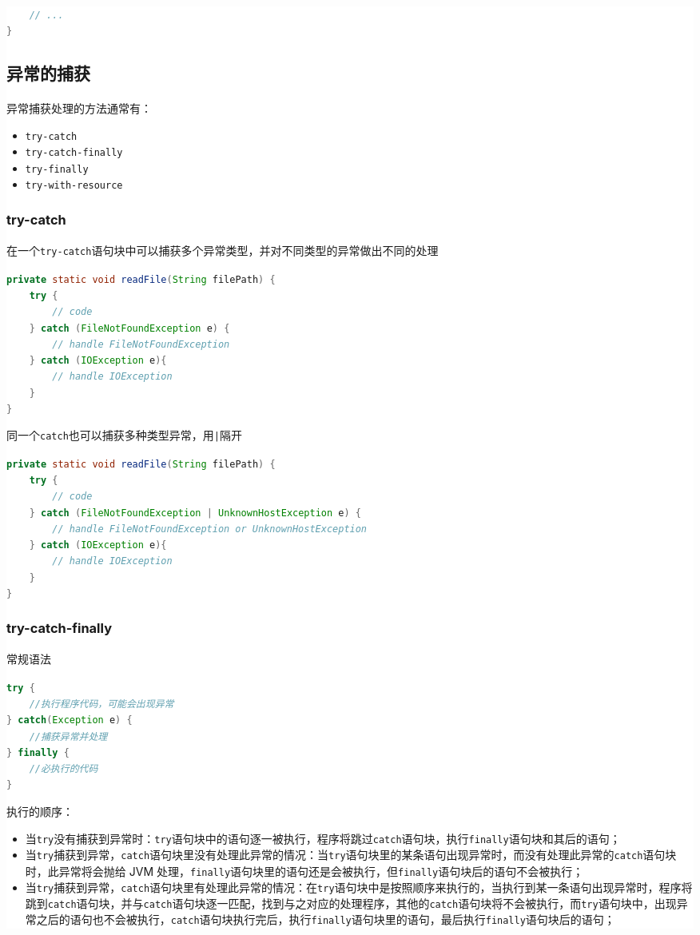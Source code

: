 ```java
    // ...
}
```
## 异常的捕获
异常捕获处理的方法通常有：
* `try-catch`
* `try-catch-finally`
* `try-finally`
* `try-with-resource`

### try-catch
在一个`try-catch`语句块中可以捕获多个异常类型，并对不同类型的异常做出不同的处理
```java
private static void readFile(String filePath) {
    try {
        // code
    } catch (FileNotFoundException e) {
        // handle FileNotFoundException
    } catch (IOException e){
        // handle IOException
    }
}
```
同一个`catch`也可以捕获多种类型异常，用`|`隔开
```java
private static void readFile(String filePath) {
    try {
        // code
    } catch (FileNotFoundException | UnknownHostException e) {
        // handle FileNotFoundException or UnknownHostException
    } catch (IOException e){
        // handle IOException
    }
}
```
### try-catch-finally
常规语法
```java
try {                        
    //执行程序代码，可能会出现异常                 
} catch(Exception e) {   
    //捕获异常并处理   
} finally {
    //必执行的代码
}
```
执行的顺序：
* 当`try`没有捕获到异常时：`try`语句块中的语句逐一被执行，程序将跳过`catch`语句块，执行`finally`语句块和其后的语句；
* 当`try`捕获到异常，`catch`语句块里没有处理此异常的情况：当`try`语句块里的某条语句出现异常时，而没有处理此异常的`catch`语句块时，此异常将会抛给 JVM 处理，`finally`语句块里的语句还是会被执行，但`finally`语句块后的语句不会被执行；
* 当`try`捕获到异常，`catch`语句块里有处理此异常的情况：在`try`语句块中是按照顺序来执行的，当执行到某一条语句出现异常时，程序将跳到`catch`语句块，并与`catch`语句块逐一匹配，找到与之对应的处理程序，其他的`catch`语句块将不会被执行，而`try`语句块中，出现异常之后的语句也不会被执行，`catch`语句块执行完后，执行`finally`语句块里的语句，最后执行`finally`语句块后的语句；
